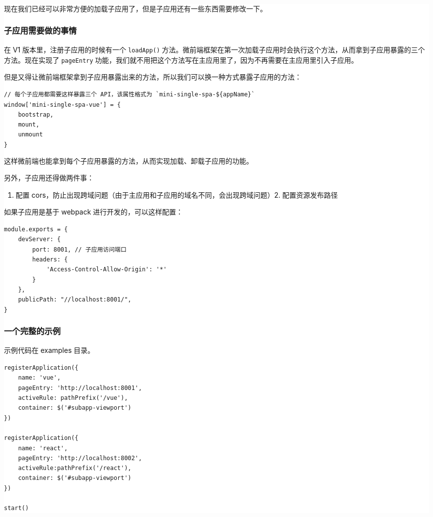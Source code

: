 现在我们已经可以非常方便的加载子应用了，但是子应用还有一些东西需要修改一下。

### 子应用需要做的事情

在 V1 版本里，注册子应用的时候有一个 `loadApp()` 方法。微前端框架在第一次加载子应用时会执行这个方法，从而拿到子应用暴露的三个方法。现在实现了 `pageEntry` 功能，我们就不用把这个方法写在主应用里了，因为不再需要在主应用里引入子应用。

但是又得让微前端框架拿到子应用暴露出来的方法，所以我们可以换一种方式暴露子应用的方法：

```
// 每个子应用都需要这样暴露三个 API，该属性格式为 `mini-single-spa-${appName}`
window['mini-single-spa-vue'] = {
    bootstrap,
    mount,
    unmount
}
```

这样微前端也能拿到每个子应用暴露的方法，从而实现加载、卸载子应用的功能。

另外，子应用还得做两件事：

1. 配置 cors，防止出现跨域问题（由于主应用和子应用的域名不同，会出现跨域问题）2. 配置资源发布路径

如果子应用是基于 webpack 进行开发的，可以这样配置：

```
module.exports = {
    devServer: {
        port: 8001, // 子应用访问端口
        headers: {
            'Access-Control-Allow-Origin': '*'
        }
    },
    publicPath: "//localhost:8001/",
}
```

### 一个完整的示例

示例代码在 examples 目录。

```
registerApplication({
    name: 'vue',
    pageEntry: 'http://localhost:8001',
    activeRule: pathPrefix('/vue'),
    container: $('#subapp-viewport')
})

registerApplication({
    name: 'react',
    pageEntry: 'http://localhost:8002',
    activeRule:pathPrefix('/react'),
    container: $('#subapp-viewport')
})

start()
```
